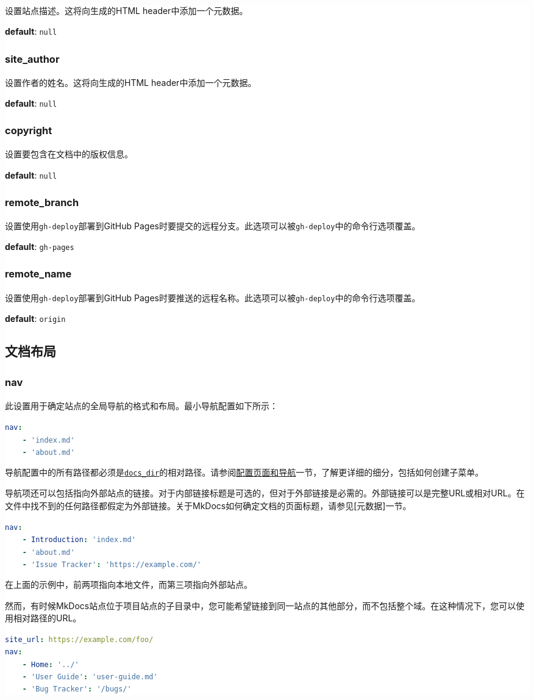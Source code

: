 设置站点描述。这将向生成的HTML header中添加一个元数据。

**default**: `null`

### site_author

设置作者的姓名。这将向生成的HTML header中添加一个元数据。

**default**: `null`

### copyright

设置要包含在文档中的版权信息。

**default**: `null`

### remote_branch

设置使用`gh-deploy`部署到GitHub Pages时要提交的远程分支。此选项可以被`gh-deploy`中的命令行选项覆盖。

**default**: `gh-pages`

### remote_name

设置使用`gh-deploy`部署到GitHub Pages时要推送的远程名称。此选项可以被`gh-deploy`中的命令行选项覆盖。

**default**: `origin`

## 文档布局

### nav

此设置用于确定站点的全局导航的格式和布局。最小导航配置如下所示：

```yaml
nav:
    - 'index.md'
    - 'about.md'
```

导航配置中的所有路径都必须是[`docs_dir`](#docs_dir)的相对路径。请参阅[配置页面和导航]一节，了解更详细的细分，包括如何创建子菜单。

导航项还可以包括指向外部站点的链接。对于内部链接标题是可选的，但对于外部链接是必需的。外部链接可以是完整URL或相对URL。在文件中找不到的任何路径都假定为外部链接。关于MkDocs如何确定文档的页面标题，请参见[元数据]一节。

```yaml
nav:
    - Introduction: 'index.md'
    - 'about.md'
    - 'Issue Tracker': 'https://example.com/'
```

在上面的示例中，前两项指向本地文件，而第三项指向外部站点。

然而，有时候MkDocs站点位于项目站点的子目录中，您可能希望链接到同一站点的其他部分，而不包括整个域。在这种情况下，您可以使用相对路径的URL。

```yaml
site_url: https://example.com/foo/
nav:
    - Home: '../'
    - 'User Guide': 'user-guide.md'
    - 'Bug Tracker': '/bugs/'
```


[主题开发人员指南]: ../dev-guide/themes.md
[pymdk-extensions]: https://python-markdown.github.io/extensions/
[pymkd]: https://python-markdown.github.io/
[smarty]: https://python-markdown.github.io/extensions/smarty/
[exts]: https://python-markdown.github.io/extensions/
[3rd]: https://github.com/Python-Markdown/markdown/wiki/Third-Party-Extensions
[配置页面和导航]: write-docs.md#配置页面和导航
[theme_dir]: custom-theme.md#using-the-theme_dir
[选择主题]: choose-theme.md
[本地化主题]: localize-theme.md
[自定义主题]: custom-theme.md
[extra_css]: #extra_css
[Plugins]: ../dev-guide/plugins.md
[lunr.js]: https://lunrjs.com/
[ISO 639-1]: https://en.wikipedia.org/wiki/List_of_ISO_639-1_codes
[Lunr Languages]: https://github.com/MihaiValentin/lunr-languages#lunr-languages-----
[贡献其他语言]: https://github.com/MihaiValentin/lunr-languages/blob/master/CONTRIBUTING.md
[Node.js]: https://nodejs.org/
[markdown_extensions]: #markdown_extensions
[nav]: #nav
[inheritance]: #configuration-inheritance